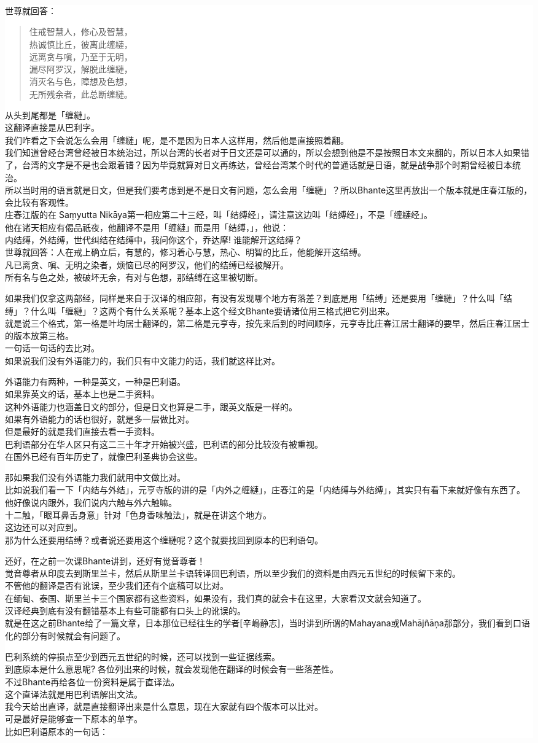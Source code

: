 世尊就回答：

> 住戒智慧人，修心及智慧，  
> 热诚慎比丘，彼离此缠縺，  
> 远离贪与嗔，乃至于无明，  
> 漏尽阿罗汉，解脱此缠縺，  
> 消灭名与色，障想及色想，  
> 无所残余者，此总断缠縺。

从头到尾都是「缠縺」。  
这翻译直接是从巴利字。  
我们咋看之下会说怎么会用「缠縺」呢，是不是因为日本人这样用，然后他是直接照着翻。  
我们知道曾经台湾曾经被日本统治过，所以台湾的长者对于日文还是可以通的，所以会想到他是不是按照日本文来翻的，所以日本人如果错了，台湾的文字是不是也会跟着错？因为毕竟就算对日文再练达，曾经台湾某个时代的普通话就是日语，就是战争那个时期曾经被日本统治。  
所以当时用的语言就是日文，但是我们要考虑到是不是日文有问题，怎么会用「缠縺」？所以Bhante这里再放出一个版本就是庄春江版的，会比较有客观性。  
庄春江版的在 Saṃyutta Nikāya第一相应第二十三经，叫「结缚经」，请注意这边叫「结缚经」，不是「缠縺经」。  
他在诸天相应有偈品祇夜，他翻译不是用「缠縺」而是用「结缚，」，他说：  
内结缚，外结缚，世代纠结在结缚中，我问你这个，乔达摩! 谁能解开这结缚？  
世尊就回答：人在戒上确立后，有慧的，修习着心与慧，热心、明智的比丘，他能解开这结缚。  
凡已离贪、嗔、无明之染者，烦恼已尽的阿罗汉，他们的结缚已经被解开。  
所有名与色之处，被破坏无余，有对与色想，那结缚在这里被切断。

如果我们仅拿这两部经，同样是来自于汉译的相应部，有没有发现哪个地方有落差？到底是用「结缚」还是要用「缠縺」？什么叫「结缚」？什么叫「缠縺」？这两个有什么关系呢？基本上这个经文Bhante要请诸位用三格式把它列出来。  
就是说三个格式，第一格是叶均居士翻译的，第二格是元亨寺，按先来后到的时间顺序，元亨寺比庄春江居士翻译的要早，然后庄春江居士的版本放第三格。  
一句话一句话的去比对。  
如果说我们没有外语能力的，我们只有中文能力的话，我们就这样比对。

外语能力有两种，一种是英文，一种是巴利语。  
如果靠英文的话，基本上也是二手资料。  
这种外语能力也涵盖日文的部分，但是日文也算是二手，跟英文版是一样的。  
如果有外语能力的话也很好，就是多一层做比对。  
但是最好的就是我们直接去看一手资料。  
巴利语部分在华人区只有这二三十年才开始被兴盛，巴利语的部分比较没有被重视。  
在国外已经有百年历史了，就像巴利圣典协会这些。

那如果我们没有外语能力我们就用中文做比对。  
比如说我们看一下「内结与外结」，元亨寺版的讲的是「内外之缠縺」，庄春江的是「内结缚与外结缚」，其实只有看下来就好像有东西了。  
他好像说内跟外，我们说内六触与外六触嘛。  
十二触，「眼耳鼻舌身意」针对「色身香味触法」，就是在讲这个地方。  
这边还可以对应到。  
那为什么还要用结缚？或者说还要用这个缠縺呢？这个就要找回到原本的巴利语句。

还好，在之前一次课Bhante讲到，还好有觉音尊者！  
觉音尊者从印度去到斯里兰卡，然后从斯里兰卡语转译回巴利语，所以至少我们的资料是由西元五世纪的时候留下来的。  
不管他的翻译是否有讹误，至少我们还有个底稿可以比对。  
在缅甸、泰国、斯里兰卡三个国家都有这些资料，如果没有，我们真的就会卡在这里，大家看汉文就会知道了。  
汉译经典到底有没有翻错基本上有些可能都有口头上的讹误的。  
就是在这之前Bhante给了一篇文章，日本那位已经往生的学者\[辛嶋静志\]，当时讲到所谓的Mahayana或Mahājñāņa那部分，我们看到口语化的部分有时候就会有问题了。

巴利系统的停损点至少到西元五世纪的时候，还可以找到一些证据线索。  
到底原本是什么意思呢? 各位列出来的时候，就会发现他在翻译的时候会有一些落差性。  
不过Bhante再给各位一份资料是属于直译法。  
这个直译法就是用巴利语解出文法。  
我今天给出直译，就是直接翻译出来是什么意思，现在大家就有四个版本可以比对。  
可是最好是能够查一下原本的单字。  
比如巴利语原本的一句话：
